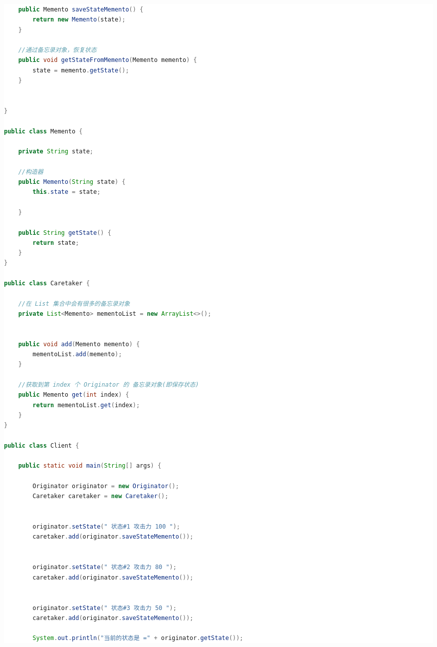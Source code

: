 ```java
    public Memento saveStateMemento() {
        return new Memento(state);
    }

    //通过备忘录对象，恢复状态
    public void getStateFromMemento(Memento memento) {
        state = memento.getState();
    }


}

public class Memento {

    private String state;

    //构造器
    public Memento(String state) {
        this.state = state;

    }

    public String getState() {
        return state;
    }
}

public class Caretaker {

    //在 List 集合中会有很多的备忘录对象
    private List<Memento> mementoList = new ArrayList<>();


    public void add(Memento memento) {
        mementoList.add(memento);
    }

    //获取到第 index 个 Originator 的 备忘录对象(即保存状态)
    public Memento get(int index) {
        return mementoList.get(index);
    }
}

public class Client {

    public static void main(String[] args) {

        Originator originator = new Originator();
        Caretaker caretaker = new Caretaker();


        originator.setState(" 状态#1 攻击力 100 ");
        caretaker.add(originator.saveStateMemento());


        originator.setState(" 状态#2 攻击力 80 ");
        caretaker.add(originator.saveStateMemento());


        originator.setState(" 状态#3 攻击力 50 ");
        caretaker.add(originator.saveStateMemento());

        System.out.println("当前的状态是 =" + originator.getState());
```